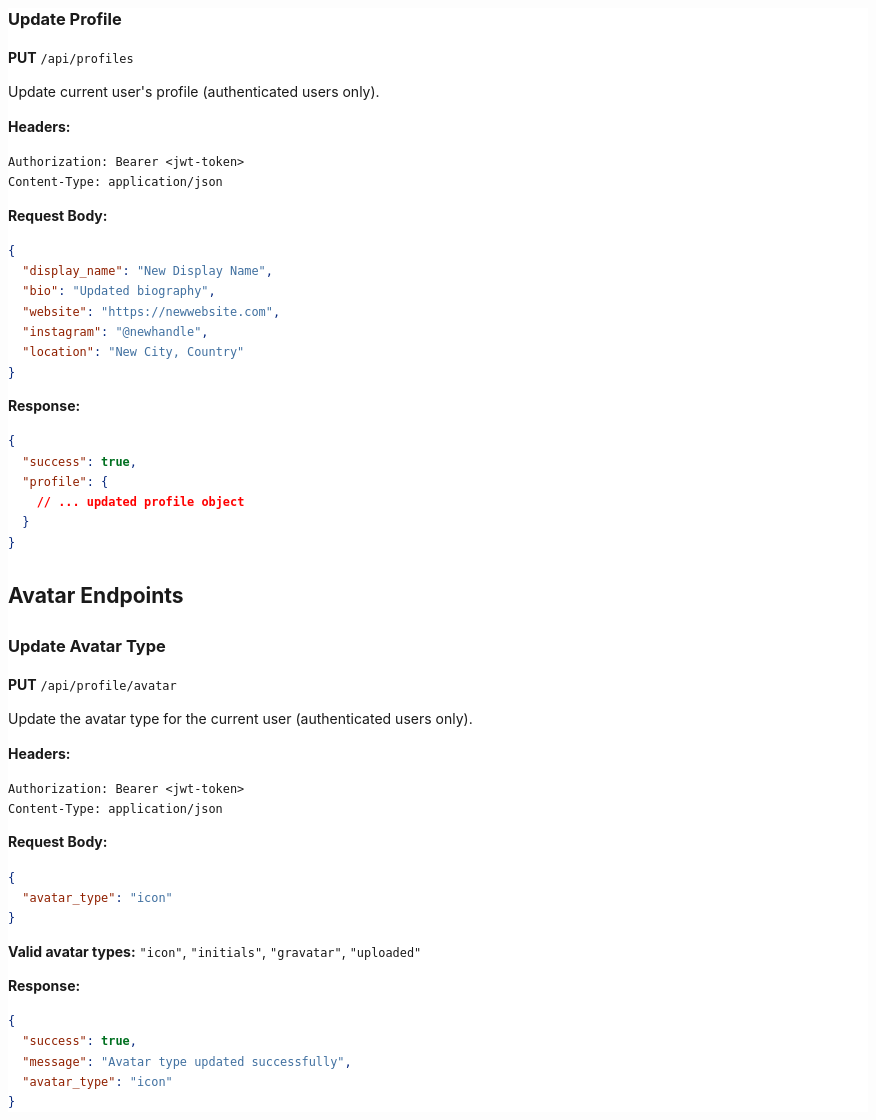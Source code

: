 ### Update Profile
**PUT** `/api/profiles`

Update current user's profile (authenticated users only).

**Headers:**
```
Authorization: Bearer <jwt-token>
Content-Type: application/json
```

**Request Body:**
```json
{
  "display_name": "New Display Name",
  "bio": "Updated biography",
  "website": "https://newwebsite.com",
  "instagram": "@newhandle",
  "location": "New City, Country"
}
```

**Response:**
```json
{
  "success": true,
  "profile": {
    // ... updated profile object
  }
}
```

## Avatar Endpoints

### Update Avatar Type
**PUT** `/api/profile/avatar`

Update the avatar type for the current user (authenticated users only).

**Headers:**
```
Authorization: Bearer <jwt-token>
Content-Type: application/json
```

**Request Body:**
```json
{
  "avatar_type": "icon"
}
```

**Valid avatar types:** `"icon"`, `"initials"`, `"gravatar"`, `"uploaded"`

**Response:**
```json
{
  "success": true,
  "message": "Avatar type updated successfully",
  "avatar_type": "icon"
}
```
